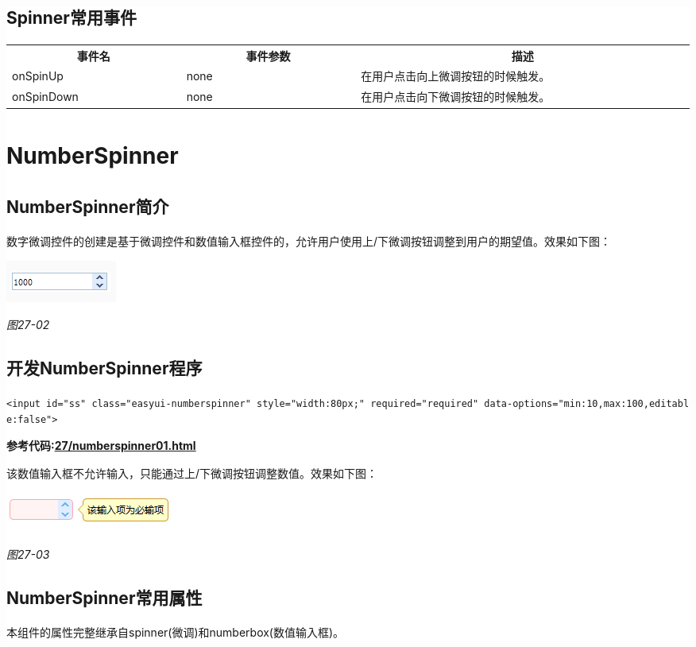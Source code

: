 
## Spinner常用事件

<table class="table table-bordered table-striped table-condensed">
   <tr>
      <th width="300px">事件名</th><th width="300px">事件参数</th><th width="600px">描述</th>
   </tr>
   <tr>
      <td>onSpinUp</td><td>none</td><td>在用户点击向上微调按钮的时候触发。</td>
   </tr>
   <tr>
      <td>onSpinDown</td><td>none</td><td>在用户点击向下微调按钮的时候触发。</td>
   </tr>
</table> 


# NumberSpinner

## NumberSpinner简介

  
数字微调控件的创建是基于微调控件和数值输入框控件的，允许用户使用上/下微调按钮调整到用户的期望值。效果如下图：

![](/public/img/easyui-zq/27.2.png)

*图27-02*

## 开发NumberSpinner程序

```
<input id="ss" class="easyui-numberspinner" style="width:80px;" required="required" data-options="min:10,max:100,editable:false">   
```

**参考代码:[27/numberspinner01.html](https://coding.net/u/lanqiao/p/easyuiDemo/git/blob/master/27/numberspinner01.html)**
 
该数值输入框不允许输入，只能通过上/下微调按钮调整数值。效果如下图：

![](/public/img/easyui-zq/27.3.png)

*图27-03*

## NumberSpinner常用属性  

本组件的属性完整继承自spinner(微调)和numberbox(数值输入框)。
